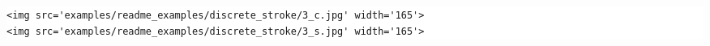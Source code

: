     <img src='examples/readme_examples/discrete_stroke/3_c.jpg' width='165'>
    <img src='examples/readme_examples/discrete_stroke/3_s.jpg' width='165'>